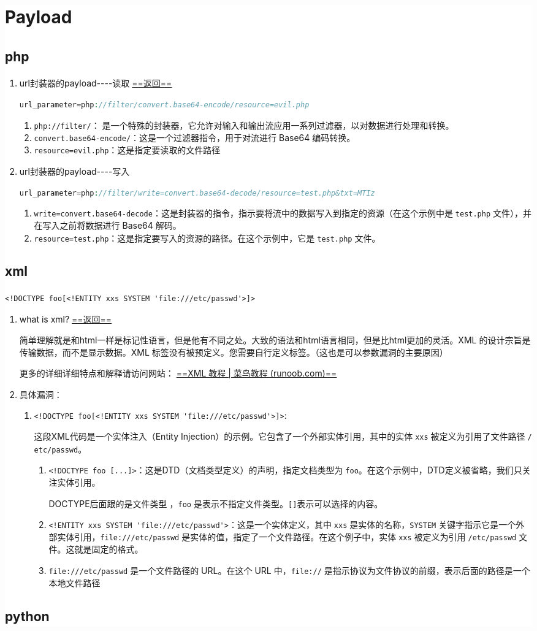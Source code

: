 # Payload

## php

1. url封装器的payload----读取                                [==返回==](#back4)<a id='tag4'></a>

    ```php
    url_parameter=php://filter/convert.base64-encode/resource=evil.php
    ```

    1. `php://filter/`： 是一个特殊的封装器，它允许对输入和输出流应用一系列过滤器，以对数据进行处理和转换。
    2. `convert.base64-encode/`：这是一个过滤器指令，用于对流进行 Base64 编码转换。
    3. `resource=evil.php`：这是指定要读取的文件路径

2. url封装器的payload----写入

    ```php
    url_parameter=php://filter/write=convert.base64-decode/resource=test.php&txt=MTIz
    ```

    1. `write=convert.base64-decode`：这是封装器的指令，指示要将流中的数据写入到指定的资源（在这个示例中是 `test.php` 文件），并在写入之前将数据进行 Base64 解码。
    2. `resource=test.php`：这是指定要写入的资源的路径。在这个示例中，它是 `test.php` 文件。

    

## xml

```xml-dtd
<!DOCTYPE foo[<!ENTITY xxs SYSTEM 'file:///etc/passwd'>]>
```

1. what is xml?								[==返回==](#back3)<a id='tag3'></a>

    ​	简单理解就是和html一样是标记性语言，但是他有不同之处。大致的语法和html语言相同，但是比html更加的灵活。XML 的设计宗旨是传输数据，而不是显示数据。XML 标签没有被预定义。您需要自行定义标签。（这也是可以参数漏洞的主要原因）

    更多的详细详细特点和解释请访问网站：		[==XML 教程 | 菜鸟教程 (runoob.com)==](https://www.runoob.com/xml/xml-tutorial.html)

2. 具体漏洞：

    1. `<!DOCTYPE foo[<!ENTITY xxs SYSTEM 'file:///etc/passwd'>]>`:

        这段XML代码是一个实体注入（Entity Injection）的示例。它包含了一个外部实体引用，其中的实体 `xxs` 被定义为引用了文件路径 `/etc/passwd`。

        1. `<!DOCTYPE foo [...]>`：这是DTD（文档类型定义）的声明，指定文档类型为 `foo`。在这个示例中，DTD定义被省略，我们只关注实体引用。

            DOCTYPE后面跟的是文件类型 ，`foo` 是表示不指定文件类型。`[]`表示可以选择的内容。

        2. `<!ENTITY xxs SYSTEM 'file:///etc/passwd'>`：这是一个实体定义，其中 `xxs` 是实体的名称，`SYSTEM` 关键字指示它是一个外部实体引用，`file:///etc/passwd` 是实体的值，指定了一个文件路径。在这个例子中，实体 `xxs` 被定义为引用 `/etc/passwd` 文件。这就是固定的格式。

        3. `file:///etc/passwd` 是一个文件路径的 URL。在这个 URL 中，`file://` 是指示协议为文件协议的前缀，表示后面的路径是一个本地文件路径

        

## python
